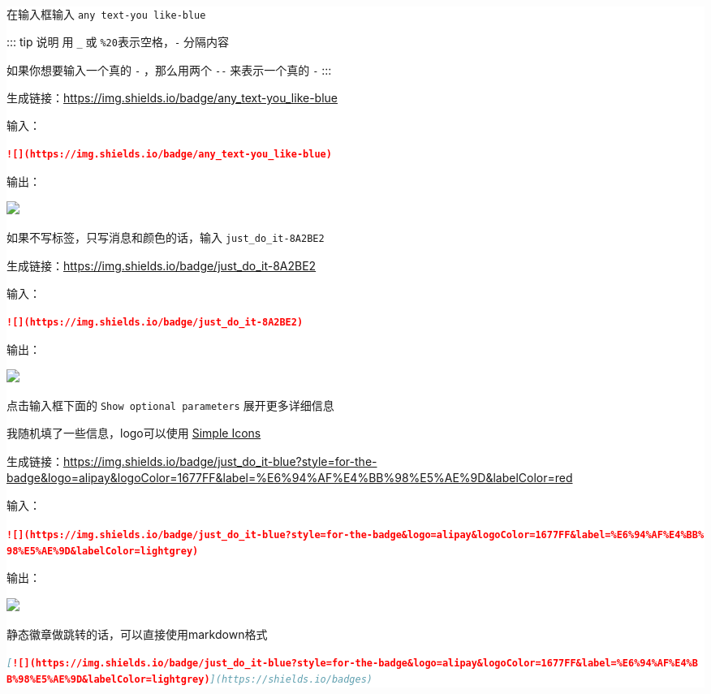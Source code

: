 在输入框输入 `any text-you like-blue`

::: tip 说明
用 `_` 或 `%20`表示空格，`-` 分隔内容

如果你想要输入一个真的 `-` ，那么用两个 `--` 来表示一个真的 `-`
:::

生成链接：https://img.shields.io/badge/any_text-you_like-blue

输入：

```md
![](https://img.shields.io/badge/any_text-you_like-blue)
```

输出：

![](https://img.shields.io/badge/any_text-you_like-blue)


如果不写标签，只写消息和颜色的话，输入 `just_do_it-8A2BE2`


生成链接：https://img.shields.io/badge/just_do_it-8A2BE2

输入：

```md
![](https://img.shields.io/badge/just_do_it-8A2BE2)
```

输出：

![](https://img.shields.io/badge/just_do_it-8A2BE2)


点击输入框下面的 `Show optional parameters` 展开更多详细信息

我随机填了一些信息，logo可以使用 [Simple Icons](https://simpleicons.org/)

生成链接：https://img.shields.io/badge/just_do_it-blue?style=for-the-badge&logo=alipay&logoColor=1677FF&label=%E6%94%AF%E4%BB%98%E5%AE%9D&labelColor=red

输入：

```md
![](https://img.shields.io/badge/just_do_it-blue?style=for-the-badge&logo=alipay&logoColor=1677FF&label=%E6%94%AF%E4%BB%98%E5%AE%9D&labelColor=lightgrey)
```

输出：

![](https://img.shields.io/badge/just_do_it-blue?style=for-the-badge&logo=alipay&logoColor=1677FF&label=%E6%94%AF%E4%BB%98%E5%AE%9D&labelColor=lightgrey)


静态徽章做跳转的话，可以直接使用markdown格式

```md
[![](https://img.shields.io/badge/just_do_it-blue?style=for-the-badge&logo=alipay&logoColor=1677FF&label=%E6%94%AF%E4%BB%98%E5%AE%9D&labelColor=lightgrey)](https://shields.io/badges)
```
